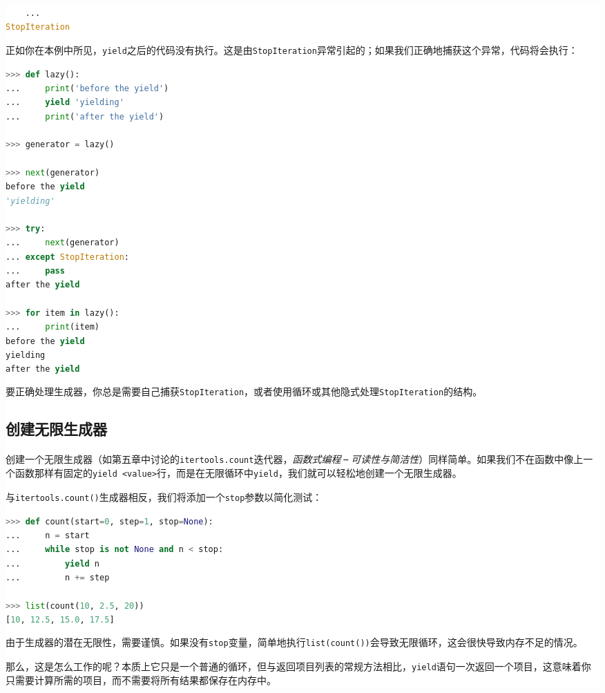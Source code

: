 ```py
    ...
StopIteration 
```

正如你在本例中所见，`yield`之后的代码没有执行。这是由`StopIteration`异常引起的；如果我们正确地捕获这个异常，代码将会执行：

```py
>>> def lazy():
...     print('before the yield')
...     yield 'yielding'
...     print('after the yield')

>>> generator = lazy()

>>> next(generator)
before the yield
'yielding'

>>> try:
...     next(generator)
... except StopIteration:
...     pass
after the yield

>>> for item in lazy():
...     print(item)
before the yield
yielding
after the yield 
```

要正确处理生成器，你总是需要自己捕获`StopIteration`，或者使用循环或其他隐式处理`StopIteration`的结构。

## 创建无限生成器

创建一个无限生成器（如第五章中讨论的`itertools.count`迭代器，*函数式编程 – 可读性与简洁性*）同样简单。如果我们不在函数中像上一个函数那样有固定的`yield <value>`行，而是在无限循环中`yield`，我们就可以轻松地创建一个无限生成器。

与`itertools.count()`生成器相反，我们将添加一个`stop`参数以简化测试：

```py
>>> def count(start=0, step=1, stop=None):
...     n = start
...     while stop is not None and n < stop:
...         yield n
...         n += step

>>> list(count(10, 2.5, 20))
[10, 12.5, 15.0, 17.5] 
```

由于生成器的潜在无限性，需要谨慎。如果没有`stop`变量，简单地执行`list(count())`会导致无限循环，这会很快导致内存不足的情况。

那么，这是怎么工作的呢？本质上它只是一个普通的循环，但与返回项目列表的常规方法相比，`yield`语句一次返回一个项目，这意味着你只需要计算所需的项目，而不需要将所有结果都保存在内存中。
